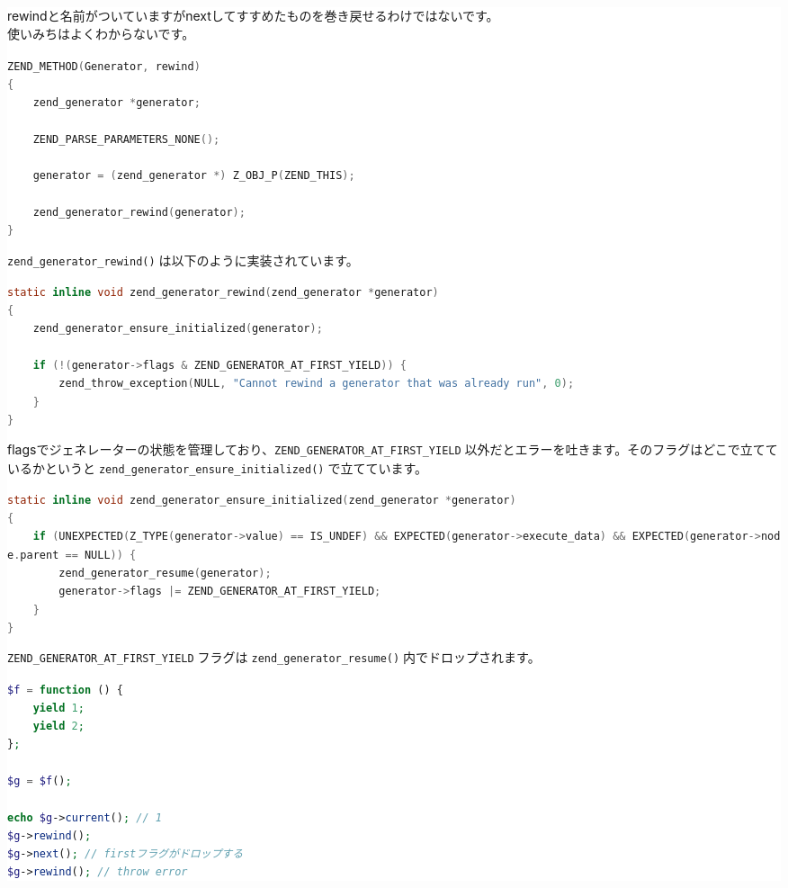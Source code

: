 rewindと名前がついていますがnextしてすすめたものを巻き戻せるわけではないです。  
使いみちはよくわからないです。

```c
ZEND_METHOD(Generator, rewind)
{
	zend_generator *generator;

	ZEND_PARSE_PARAMETERS_NONE();

	generator = (zend_generator *) Z_OBJ_P(ZEND_THIS);

	zend_generator_rewind(generator);
}
```

`zend_generator_rewind()` は以下のように実装されています。

```c
static inline void zend_generator_rewind(zend_generator *generator)
{
	zend_generator_ensure_initialized(generator);

	if (!(generator->flags & ZEND_GENERATOR_AT_FIRST_YIELD)) {
		zend_throw_exception(NULL, "Cannot rewind a generator that was already run", 0);
	}
}
```

flagsでジェネレーターの状態を管理しており、`ZEND_GENERATOR_AT_FIRST_YIELD` 以外だとエラーを吐きます。そのフラグはどこで立てているかというと `zend_generator_ensure_initialized()` で立てています。

```c
static inline void zend_generator_ensure_initialized(zend_generator *generator)
{
	if (UNEXPECTED(Z_TYPE(generator->value) == IS_UNDEF) && EXPECTED(generator->execute_data) && EXPECTED(generator->node.parent == NULL)) {
		zend_generator_resume(generator);
		generator->flags |= ZEND_GENERATOR_AT_FIRST_YIELD;
	}
}
```

`ZEND_GENERATOR_AT_FIRST_YIELD` フラグは `zend_generator_resume()` 内でドロップされます。

```php
$f = function () {
    yield 1;
    yield 2;
};

$g = $f();

echo $g->current(); // 1
$g->rewind();
$g->next(); // firstフラグがドロップする
$g->rewind(); // throw error
```
